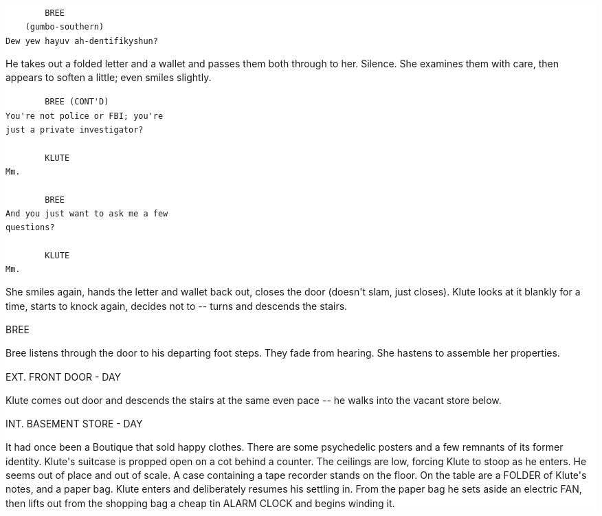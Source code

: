 			BREE
		(gumbo-southern)
	Dew yew hayuv ah-dentifikyshun?

He takes out a folded letter and a wallet and
passes them both through to her. Silence. She
examines them with care, then appears to soften a
little; even smiles slightly.

			BREE (CONT'D)
	You're not police or FBI; you're
	just a private investigator?

			KLUTE
	Mm.

			BREE
	And you just want to ask me a few
	questions?

			KLUTE
	Mm.

She smiles again, hands the letter and wallet back
out, closes the door (doesn't slam, just closes).
Klute looks at it blankly for a time, starts to
knock again, decides not to -- turns and descends
the stairs.

BREE

Bree listens through the door to his departing foot
steps. They fade from hearing. She hastens to
assemble her properties.

EXT. FRONT DOOR - DAY

Klute comes out door and descends the stairs at the
same even pace -- he walks into the vacant store
below.

INT. BASEMENT STORE - DAY

It had once been a Boutique that sold happy
clothes. There are some psychedelic posters and a
few remnants of its former identity. Klute's
suitcase is propped open on a cot behind a counter.
The ceilings are low, forcing Klute to stoop as he
enters. He seems out of place and out of scale. A
case containing a tape recorder stands on the
floor. On the table are a FOLDER of Klute's notes,
and a paper bag. Klute enters and deliberately
resumes his settling in. From the paper bag he sets
aside an electric FAN, then lifts out from the
shopping bag a cheap tin ALARM CLOCK and begins
winding it.
